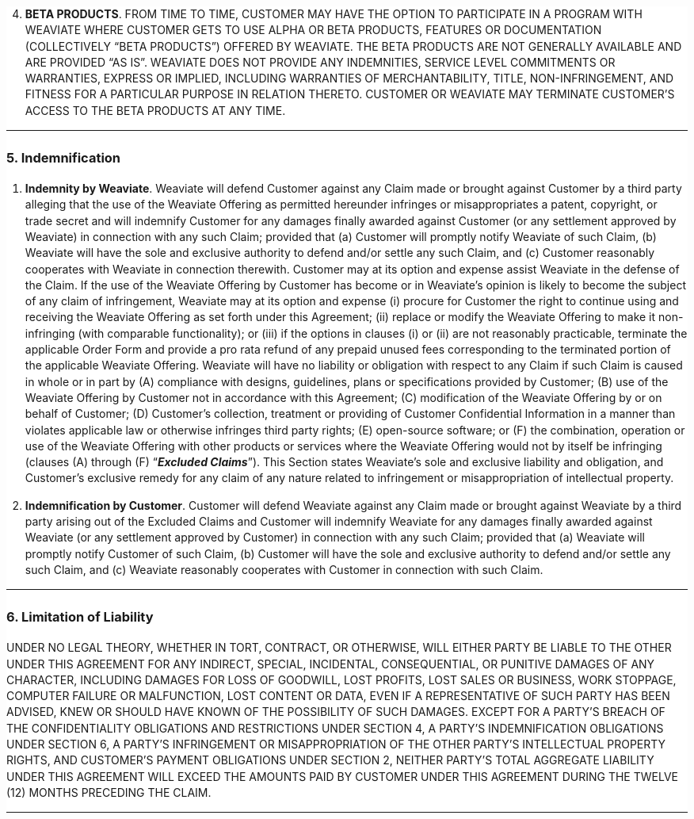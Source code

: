4. **BETA PRODUCTS**. FROM TIME TO TIME, CUSTOMER MAY HAVE THE OPTION TO PARTICIPATE IN A PROGRAM WITH WEAVIATE WHERE CUSTOMER GETS TO USE ALPHA OR BETA PRODUCTS, FEATURES OR DOCUMENTATION (COLLECTIVELY “BETA PRODUCTS”) OFFERED BY WEAVIATE. THE BETA PRODUCTS ARE NOT GENERALLY AVAILABLE AND ARE PROVIDED “AS IS”. WEAVIATE DOES NOT PROVIDE ANY INDEMNITIES, SERVICE LEVEL COMMITMENTS OR WARRANTIES, EXPRESS OR IMPLIED, INCLUDING WARRANTIES OF MERCHANTABILITY, TITLE, NON-INFRINGEMENT, AND FITNESS FOR A PARTICULAR PURPOSE IN RELATION THERETO. CUSTOMER OR WEAVIATE MAY TERMINATE CUSTOMER’S ACCESS TO THE BETA PRODUCTS AT ANY TIME.

---

### 5. **Indemnification**

1. **Indemnity by Weaviate**. Weaviate will defend Customer against any Claim made or brought against Customer by a third party alleging that the use of the Weaviate Offering as permitted hereunder infringes or misappropriates a patent, copyright, or trade secret and will indemnify Customer for any damages finally awarded against Customer (or any settlement approved by Weaviate) in connection with any such Claim; provided that (a) Customer will promptly notify Weaviate of such Claim, (b) Weaviate will have the sole and exclusive authority to defend and/or settle any such Claim, and (c) Customer reasonably cooperates with Weaviate in connection therewith. Customer may at its option and expense assist Weaviate in the defense of the Claim. If the use of the Weaviate Offering by Customer has become or in Weaviate’s opinion is likely to become the subject of any claim of infringement, Weaviate may at its option and expense (i) procure for Customer the right to continue using and receiving the Weaviate Offering as set forth under this Agreement; (ii) replace or modify the Weaviate Offering to make it non-infringing (with comparable functionality); or (iii) if the options in clauses (i) or (ii) are not reasonably practicable, terminate the applicable Order Form and provide a pro rata refund of any prepaid unused fees corresponding to the terminated portion of the applicable Weaviate Offering. Weaviate will have no liability or obligation with respect to any Claim if such Claim is caused in whole or in part by (A) compliance with designs, guidelines, plans or specifications provided by Customer; (B) use of the Weaviate Offering by Customer not in accordance with this Agreement; (C) modification of the Weaviate Offering by or on behalf of Customer; (D) Customer’s collection, treatment or providing of Customer Confidential Information in a manner than violates applicable law or otherwise infringes third party rights; (E) open-source software; or (F) the combination, operation or use of the Weaviate Offering with other products or services where the Weaviate Offering would not by itself be infringing (clauses (A) through (F) “**_Excluded Claims_**”). This Section states Weaviate’s sole and exclusive liability and obligation, and Customer’s exclusive remedy for any claim of any nature related to infringement or misappropriation of intellectual property.

2. **Indemnification by Customer**. Customer will defend Weaviate against any Claim made or brought against Weaviate by a third party arising out of the Excluded Claims and Customer will indemnify Weaviate for any damages finally awarded against Weaviate (or any settlement approved by Customer) in connection with any such Claim; provided that (a) Weaviate will promptly notify Customer of such Claim, (b) Customer will have the sole and exclusive authority to defend and/or settle any such Claim, and (c) Weaviate reasonably cooperates with Customer in connection with such Claim.

---

### 6. **Limitation of Liability**

UNDER NO LEGAL THEORY, WHETHER IN TORT, CONTRACT, OR OTHERWISE, WILL EITHER PARTY BE LIABLE TO THE OTHER UNDER THIS AGREEMENT FOR ANY INDIRECT, SPECIAL, INCIDENTAL, CONSEQUENTIAL, OR PUNITIVE DAMAGES OF ANY CHARACTER, INCLUDING DAMAGES FOR LOSS OF GOODWILL, LOST PROFITS, LOST SALES OR BUSINESS, WORK STOPPAGE, COMPUTER FAILURE OR MALFUNCTION, LOST CONTENT OR DATA, EVEN IF A REPRESENTATIVE OF SUCH PARTY HAS BEEN ADVISED, KNEW OR SHOULD HAVE KNOWN OF THE POSSIBILITY OF SUCH DAMAGES. EXCEPT FOR A PARTY’S BREACH OF THE CONFIDENTIALITY OBLIGATIONS AND RESTRICTIONS UNDER SECTION 4, A PARTY’S INDEMNIFICATION OBLIGATIONS UNDER SECTION 6, A PARTY’S INFRINGEMENT OR MISAPPROPRIATION OF THE OTHER PARTY’S INTELLECTUAL PROPERTY RIGHTS, AND CUSTOMER’S PAYMENT OBLIGATIONS UNDER SECTION 2, NEITHER PARTY’S TOTAL AGGREGATE LIABILITY UNDER THIS AGREEMENT WILL EXCEED THE AMOUNTS PAID BY CUSTOMER UNDER THIS AGREEMENT DURING THE TWELVE (12) MONTHS PRECEDING THE CLAIM.

---